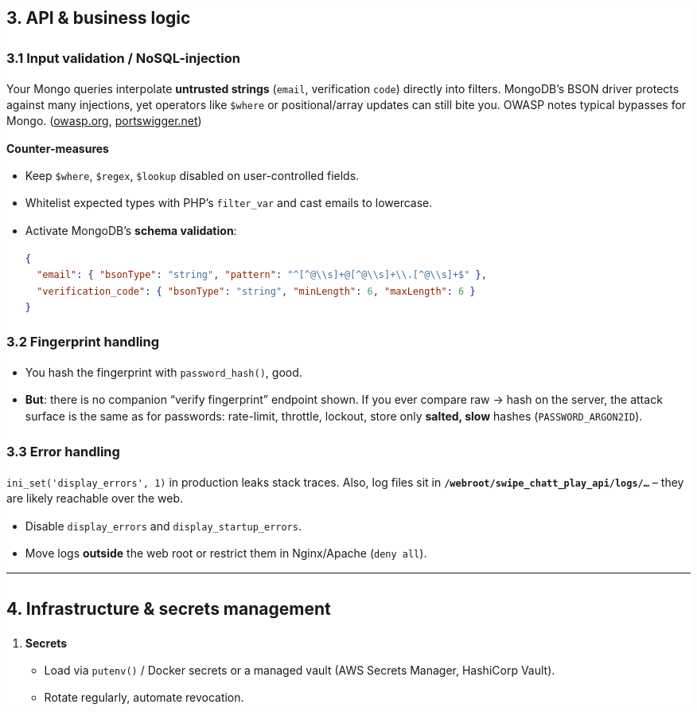 ## 3. API & business logic

### 3.1 Input validation / NoSQL-injection

Your Mongo queries interpolate **untrusted strings** (`email`, verification `code`) directly into filters. MongoDB’s BSON driver protects against many injections, yet operators like `$where` or positional/array updates can still bite you. OWASP notes typical bypasses for Mongo. ([owasp.org](https://owasp.org/www-project-web-security-testing-guide/latest/4-Web_Application_Security_Testing/07-Input_Validation_Testing/05.6-Testing_for_NoSQL_Injection?utm_source=chatgpt.com "Testing for NoSQL Injection - WSTG - Latest | OWASP Foundation"), [portswigger.net](https://portswigger.net/web-security/nosql-injection?utm_source=chatgpt.com "NoSQL injection | Web Security Academy - PortSwigger"))

**Counter-measures**

- Keep `$where`, `$regex`, `$lookup` disabled on user-controlled fields.
    
- Whitelist expected types with PHP’s `filter_var` and cast emails to lowercase.
    
- Activate MongoDB’s **schema validation**:
    
    ```json
    {
      "email": { "bsonType": "string", "pattern": "^[^@\\s]+@[^@\\s]+\\.[^@\\s]+$" },
      "verification_code": { "bsonType": "string", "minLength": 6, "maxLength": 6 }
    }
    ```
    

### 3.2 Fingerprint handling

- You hash the fingerprint with `password_hash()`, good.
    
- **But**: there is no companion “verify fingerprint” endpoint shown. If you ever compare raw → hash on the server, the attack surface is the same as for passwords: rate-limit, throttle, lockout, store only **salted, slow** hashes (`PASSWORD_ARGON2ID`).
    

### 3.3 Error handling

`ini_set('display_errors', 1)` in production leaks stack traces. Also, log files sit in **`/webroot/swipe_chatt_play_api/logs/…`** – they are likely reachable over the web.

- Disable `display_errors` and `display_startup_errors`.
    
- Move logs **outside** the web root or restrict them in Nginx/Apache (`deny all`).
    

---

## 4. Infrastructure & secrets management

1. **Secrets**
    
    - Load via `putenv()` / Docker secrets or a managed vault (AWS Secrets Manager, HashiCorp Vault).
        
    - Rotate regularly, automate revocation.
        